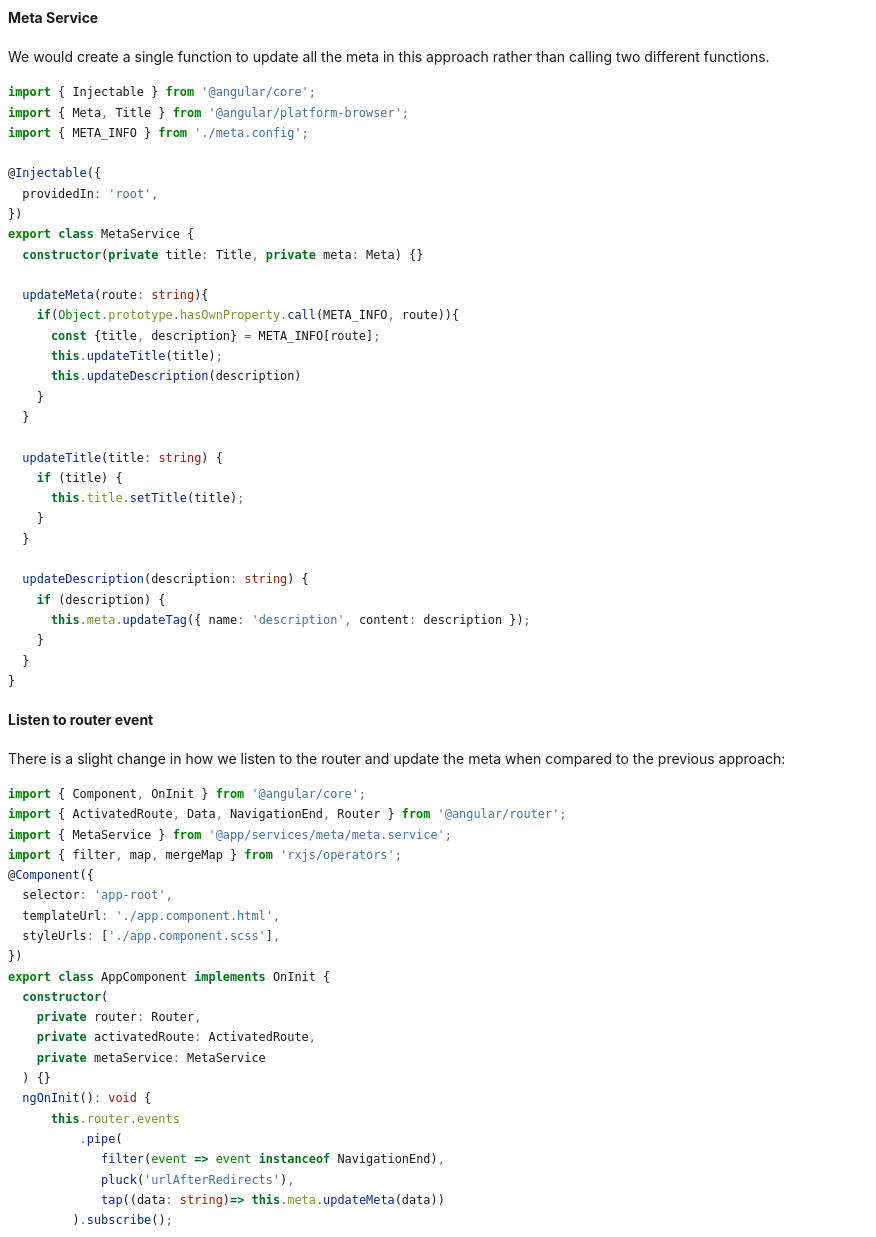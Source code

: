 #### Meta Service

We would create a single function to update all the meta in this approach rather than calling two different functions.
```ts
import { Injectable } from '@angular/core';
import { Meta, Title } from '@angular/platform-browser';
import { META_INFO } from './meta.config';

@Injectable({
  providedIn: 'root',
})
export class MetaService {
  constructor(private title: Title, private meta: Meta) {}

  updateMeta(route: string){
    if(Object.prototype.hasOwnProperty.call(META_INFO, route)){
      const {title, description} = META_INFO[route];
      this.updateTitle(title);
      this.updateDescription(description)
    }
  }

  updateTitle(title: string) {
    if (title) {
      this.title.setTitle(title);
    }
  }

  updateDescription(description: string) {
    if (description) {
      this.meta.updateTag({ name: 'description', content: description });
    }
  }
}
```


#### Listen to router event
There is a slight change in how we listen to the router and update the meta when compared to the previous approach:

```ts
import { Component, OnInit } from '@angular/core';
import { ActivatedRoute, Data, NavigationEnd, Router } from '@angular/router';
import { MetaService } from '@app/services/meta/meta.service';
import { filter, map, mergeMap } from 'rxjs/operators';
@Component({
  selector: 'app-root',
  templateUrl: './app.component.html',
  styleUrls: ['./app.component.scss'],
})
export class AppComponent implements OnInit {
  constructor(
    private router: Router,
    private activatedRoute: ActivatedRoute,
    private metaService: MetaService
  ) {}
  ngOnInit(): void {
      this.router.events
          .pipe(
             filter(event => event instanceof NavigationEnd),
             pluck('urlAfterRedirects'),
             tap((data: string)=> this.meta.updateMeta(data))
         ).subscribe();
```